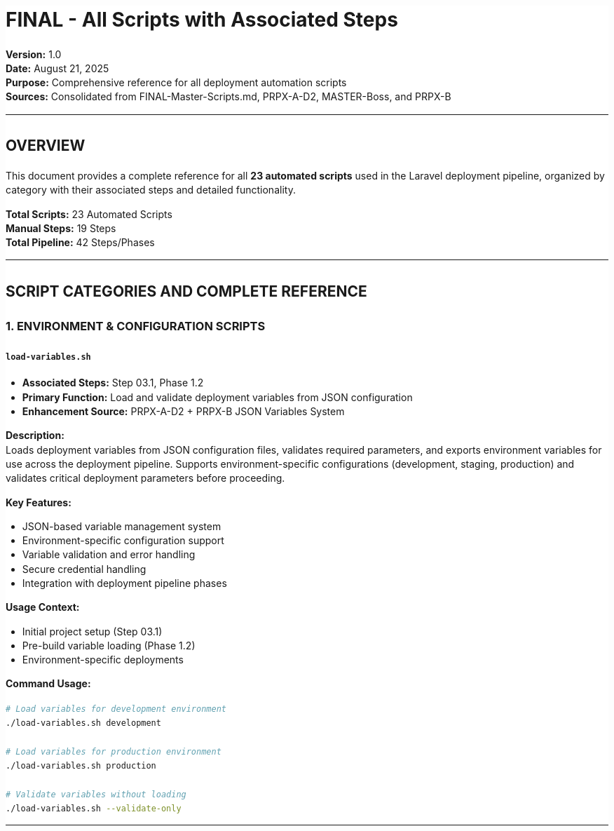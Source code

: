 # FINAL - All Scripts with Associated Steps

**Version:** 1.0  
**Date:** August 21, 2025  
**Purpose:** Comprehensive reference for all deployment automation scripts  
**Sources:** Consolidated from FINAL-Master-Scripts.md, PRPX-A-D2, MASTER-Boss, and PRPX-B  

---

## OVERVIEW

This document provides a complete reference for all **23 automated scripts** used in the Laravel deployment pipeline, organized by category with their associated steps and detailed functionality.

**Total Scripts:** 23 Automated Scripts  
**Manual Steps:** 19 Steps  
**Total Pipeline:** 42 Steps/Phases

---

## SCRIPT CATEGORIES AND COMPLETE REFERENCE

### 1. ENVIRONMENT & CONFIGURATION SCRIPTS

#### `load-variables.sh`
- **Associated Steps:** Step 03.1, Phase 1.2
- **Primary Function:** Load and validate deployment variables from JSON configuration
- **Enhancement Source:** PRPX-A-D2 + PRPX-B JSON Variables System

**Description:**  
Loads deployment variables from JSON configuration files, validates required parameters, and exports environment variables for use across the deployment pipeline. Supports environment-specific configurations (development, staging, production) and validates critical deployment parameters before proceeding.

**Key Features:**
- JSON-based variable management system
- Environment-specific configuration support
- Variable validation and error handling
- Secure credential handling
- Integration with deployment pipeline phases

**Usage Context:**
- Initial project setup (Step 03.1)
- Pre-build variable loading (Phase 1.2)
- Environment-specific deployments

**Command Usage:**
```bash
# Load variables for development environment
./load-variables.sh development

# Load variables for production environment  
./load-variables.sh production

# Validate variables without loading
./load-variables.sh --validate-only
```

---